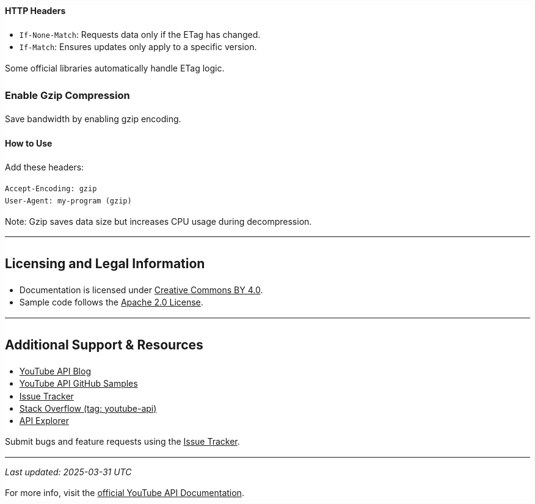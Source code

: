 #### HTTP Headers
- `If-None-Match`: Requests data only if the ETag has changed.
- `If-Match`: Ensures updates only apply to a specific version.

Some official libraries automatically handle ETag logic.

### Enable Gzip Compression
Save bandwidth by enabling gzip encoding.

#### How to Use
Add these headers:
```http
Accept-Encoding: gzip
User-Agent: my-program (gzip)
```

Note: Gzip saves data size but increases CPU usage during decompression.

---

## Licensing and Legal Information
- Documentation is licensed under [Creative Commons BY 4.0](https://creativecommons.org/licenses/by/4.0/).
- Sample code follows the [Apache 2.0 License](https://www.apache.org/licenses/LICENSE-2.0).

---

## Additional Support & Resources
- [YouTube API Blog](https://developers.google.com/youtube)
- [YouTube API GitHub Samples](https://github.com/youtube/api-samples)
- [Issue Tracker](https://issuetracker.google.com/)
- [Stack Overflow (tag: youtube-api)](https://stackoverflow.com/questions/tagged/youtube-api)
- [API Explorer](https://developers.google.com/apis-explorer/#p/youtube/v3/)

Submit bugs and feature requests using the [Issue Tracker](https://issuetracker.google.com/).

---

_Last updated: 2025-03-31 UTC_

For more info, visit the [official YouTube API Documentation](https://developers.google.com/youtube/v3).
